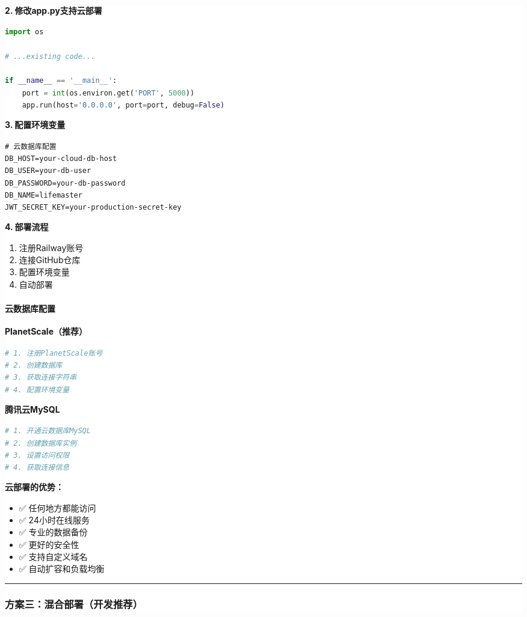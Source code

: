 **2. 修改app.py支持云部署**
```python
import os

# ...existing code...

if __name__ == '__main__':
    port = int(os.environ.get('PORT', 5000))
    app.run(host='0.0.0.0', port=port, debug=False)
```

**3. 配置环境变量**
```env
# 云数据库配置
DB_HOST=your-cloud-db-host
DB_USER=your-db-user
DB_PASSWORD=your-db-password
DB_NAME=lifemaster
JWT_SECRET_KEY=your-production-secret-key
```

**4. 部署流程**
1. 注册Railway账号
2. 连接GitHub仓库
3. 配置环境变量
4. 自动部署

#### 云数据库配置

**PlanetScale（推荐）**
```bash
# 1. 注册PlanetScale账号
# 2. 创建数据库
# 3. 获取连接字符串
# 4. 配置环境变量
```

**腾讯云MySQL**
```bash
# 1. 开通云数据库MySQL
# 2. 创建数据库实例
# 3. 设置访问权限
# 4. 获取连接信息
```

**云部署的优势：**
- ✅ 任何地方都能访问
- ✅ 24小时在线服务
- ✅ 专业的数据备份
- ✅ 更好的安全性
- ✅ 支持自定义域名
- ✅ 自动扩容和负载均衡

---

### **方案三：混合部署（开发推荐）**
